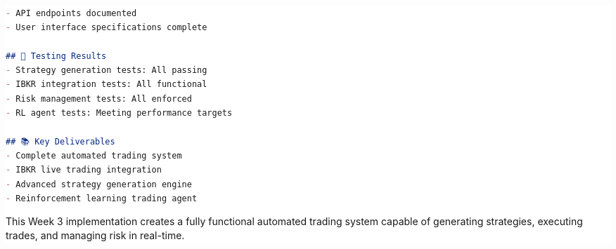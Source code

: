 ```markdown
- API endpoints documented
- User interface specifications complete

## 🧪 Testing Results
- Strategy generation tests: All passing
- IBKR integration tests: All functional
- Risk management tests: All enforced
- RL agent tests: Meeting performance targets

## 📚 Key Deliverables
- Complete automated trading system
- IBKR live trading integration
- Advanced strategy generation engine
- Reinforcement learning trading agent
```

This Week 3 implementation creates a fully functional automated trading system capable of generating strategies, executing trades, and managing risk in real-time.

